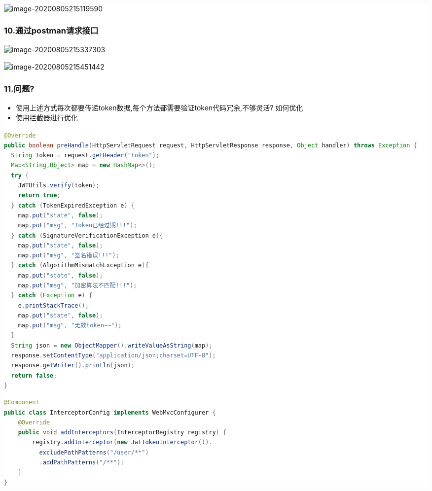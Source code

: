 ![image-20200805215119590](https://gitee.com/jiao_qianjin/zhishiku/raw/master/img/20201218202033.png)

###  10.通过postman请求接口

![image-20200805215337303](https://gitee.com/jiao_qianjin/zhishiku/raw/master/img/20201218201946.png)

![image-20200805215451442](https://gitee.com/jiao_qianjin/zhishiku/raw/master/img/20201218202016.png)

### 11.问题?
- 使用上述方式每次都要传递token数据,每个方法都需要验证token代码冗余,不够灵活? 如何优化
- 使用拦截器进行优化

```java
@Override
public boolean preHandle(HttpServletRequest request, HttpServletResponse response, Object handler) throws Exception {
  String token = request.getHeader("token");
  Map<String,Object> map = new HashMap<>();
  try {
    JWTUtils.verify(token);
    return true;
  } catch (TokenExpiredException e) {
    map.put("state", false);
    map.put("msg", "Token已经过期!!!");
  } catch (SignatureVerificationException e){
    map.put("state", false);
    map.put("msg", "签名错误!!!");
  } catch (AlgorithmMismatchException e){
    map.put("state", false);
    map.put("msg", "加密算法不匹配!!!");
  } catch (Exception e) {
    e.printStackTrace();
    map.put("state", false);
    map.put("msg", "无效token~~");
  }
  String json = new ObjectMapper().writeValueAsString(map);
  response.setContentType("application/json;charset=UTF-8");
  response.getWriter().println(json);
  return false;
}
```

```java
@Component
public class InterceptorConfig implements WebMvcConfigurer {
    @Override
    public void addInterceptors(InterceptorRegistry registry) {
        registry.addInterceptor(new JwtTokenInterceptor()).
          excludePathPatterns("/user/**")
          .addPathPatterns("/**");
    }
}
```
